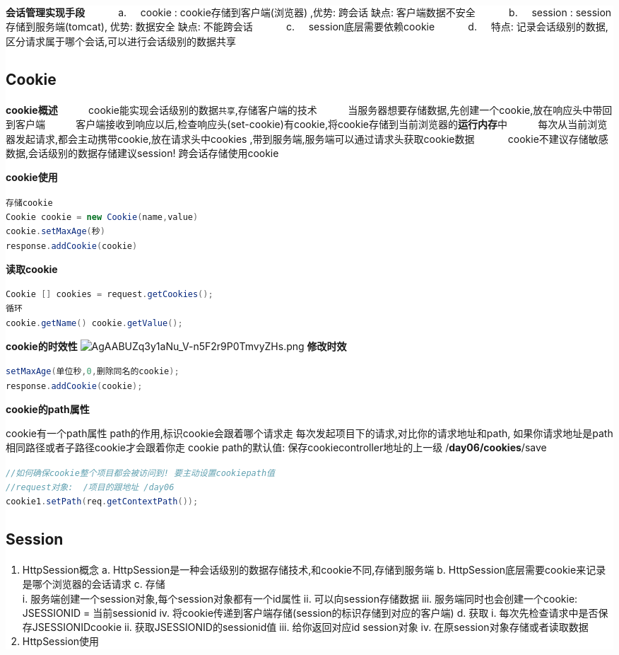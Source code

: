 **会话管理实现手段**
            a.     cookie : cookie存储到客户端(浏览器) ,优势: 跨会话 	缺点: 	客户端数据不安全
            b.     session : session存储到服务端(tomcat), 优势: 数据安全 	缺点: 	不能跨会话
            c.     session底层需要依赖cookie
            d.     特点: 记录会话级别的数据,区分请求属于哪个会话,可以进行会话级别的数据共享

## **Cookie**

**cookie概述**
           cookie能实现会话级别的数据`共享`,存储客户端的技术
           当服务器想要存储数据,先创建一个cookie,放在响应头中带回到客户端
           客户端接收到响应以后,检查响应头(set-cookie)有cookie,将cookie存储到当前浏览器的**运行内存**中
           每次从当前浏览器发起请求,都会主动携带cookie,放在请求头中cookies ,带到服务端,服务端可以通过请求头获取cookie数据
            cookie不建议存储敏感数据,会话级别的数据存储建议session! 跨会话存储使用cookie

**cookie使用**

```java
存储cookie
Cookie cookie = new Cookie(name,value)
cookie.setMaxAge(秒)
response.addCookie(cookie)
```

**读取cookie**

```java
Cookie [] cookies = request.getCookies();
循环
cookie.getName() cookie.getValue();
```

**cookie的时效性**
![AgAABUZq3y1aNu_V-n5F2r9P0TmvyZHs.png](https://cdn.nlark.com/yuque/0/2024/png/43928099/1714483821965-c4f18541-7f6d-4638-8cea-100f60d89d46.png#averageHue=%23fefefe&clientId=u3a880177-c13c-4&from=ui&id=udcb373b9&originHeight=666&originWidth=1600&originalType=binary&ratio=1&rotation=0&showTitle=false&size=342915&status=done&style=none&taskId=ue364890c-a3be-4d83-9a03-5225c051d02&title=)
**修改时效**
```java
setMaxAge(单位秒,0,删除同名的cookie);
response.addCookie(cookie);
```

**cookie的path属性**

cookie有一个path属性
path的作用,标识cookie会跟着哪个请求走
每次发起项目下的请求,对比你的请求地址和path, 如果你请求地址是path相同路径或者子路径cookie才会跟着你走
cookie path的默认值: 保存cookiecontroller地址的上一级 /**day06/cookies**/save

```java
//如何确保cookie整个项目都会被访问到! 要主动设置cookiepath值
//request对象:  /项目的跟地址 /day06 
cookie1.setPath(req.getContextPath());
```
## **Session**
1. HttpSession概念
a. HttpSession是一种会话级别的数据存储技术,和cookie不同,存储到服务端
b. HttpSession底层需要cookie来记录是哪个浏览器的会话请求
c. 存储	
i. 服务端创建一个session对象,每个session对象都有一个id属性
ii. 可以向session存储数据
iii. 服务端同时也会创建一个cookie: JSESSIONID  = 当前sessionid
iv. 将cookie传递到客户端存储(session的标识存储到对应的客户端)
d. 获取
i. 每次先检查请求中是否保存JSESSIONIDcookie
ii. 获取JSESSIONID的sessionid值
iii. 给你返回对应id session对象
iv. 在原session对象存储或者读取数据
2. HttpSession使用